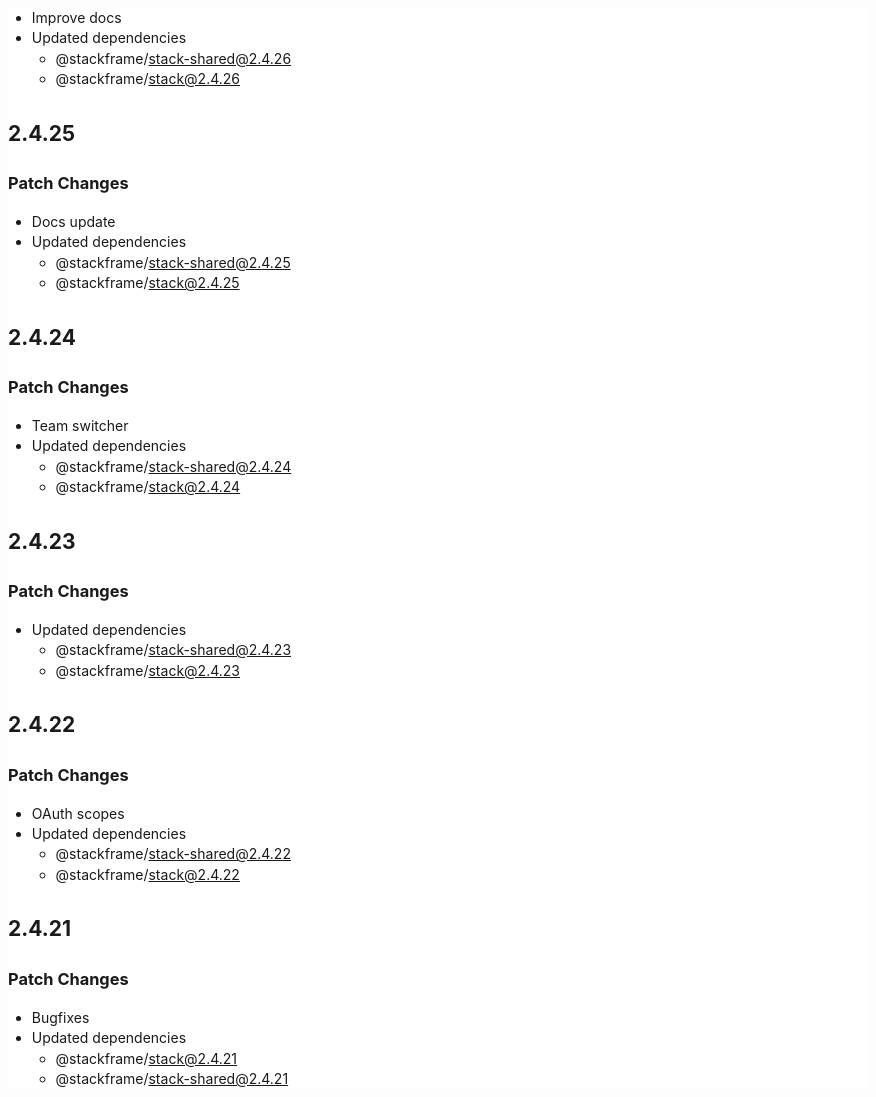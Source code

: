 - Improve docs
- Updated dependencies
  - @stackframe/stack-shared@2.4.26
  - @stackframe/stack@2.4.26

## 2.4.25

### Patch Changes

- Docs update
- Updated dependencies
  - @stackframe/stack-shared@2.4.25
  - @stackframe/stack@2.4.25

## 2.4.24

### Patch Changes

- Team switcher
- Updated dependencies
  - @stackframe/stack-shared@2.4.24
  - @stackframe/stack@2.4.24

## 2.4.23

### Patch Changes

- Updated dependencies
  - @stackframe/stack-shared@2.4.23
  - @stackframe/stack@2.4.23

## 2.4.22

### Patch Changes

- OAuth scopes
- Updated dependencies
  - @stackframe/stack-shared@2.4.22
  - @stackframe/stack@2.4.22

## 2.4.21

### Patch Changes

- Bugfixes
- Updated dependencies
  - @stackframe/stack@2.4.21
  - @stackframe/stack-shared@2.4.21
